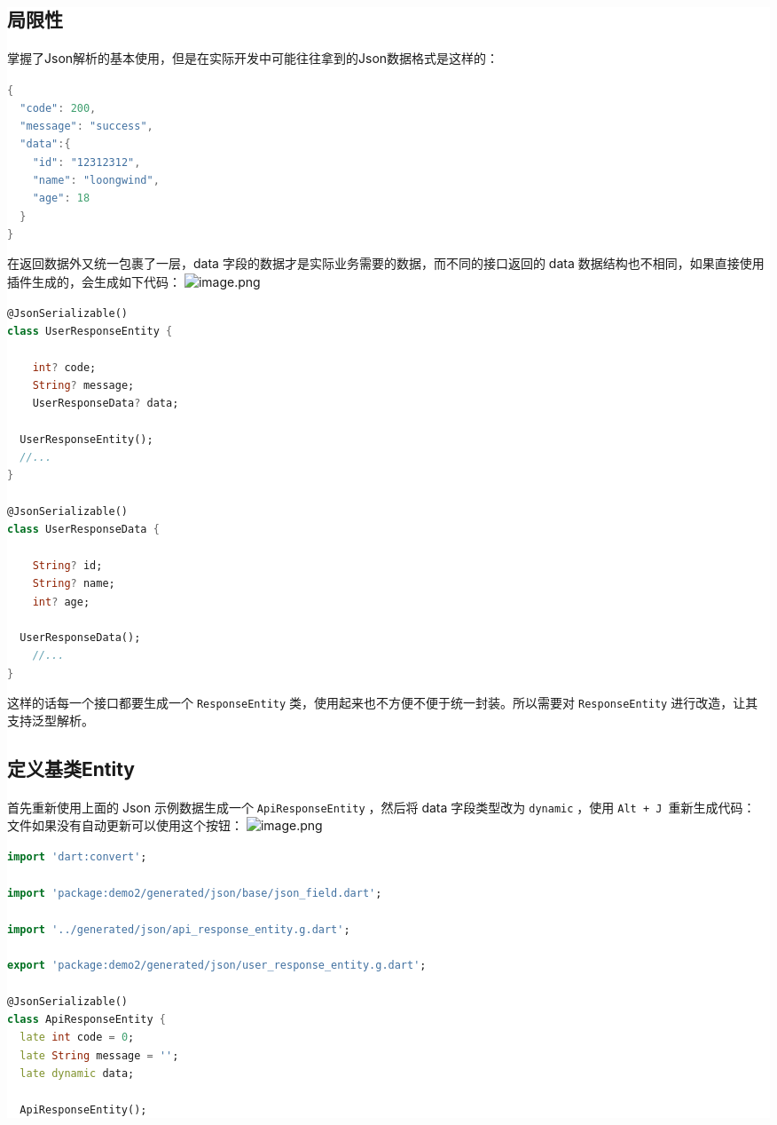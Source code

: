 ## 局限性
掌握了Json解析的基本使用，但是在实际开发中可能往往拿到的Json数据格式是这样的：
```dart
{
  "code": 200,
  "message": "success",
  "data":{
    "id": "12312312",
    "name": "loongwind",
    "age": 18
  }
}

```
在返回数据外又统一包裹了一层，data 字段的数据才是实际业务需要的数据，而不同的接口返回的 data 数据结构也不相同，如果直接使用插件生成的，会生成如下代码：
![image.png](https://cdn.nlark.com/yuque/0/2023/png/32682386/1696309097542-6246980c-0a58-430d-acd9-ad5e337e46c8.png#averageHue=%232c2c2b&clientId=u08265250-b300-4&from=paste&height=545&id=udf23d085&originHeight=817&originWidth=1289&originalType=binary&ratio=1.5&rotation=0&showTitle=false&size=86309&status=done&style=none&taskId=u0a01abc0-2dd3-4495-8ab4-bd6c3e13d10&title=&width=859.3333333333334)
```dart
@JsonSerializable()
class UserResponseEntity {

	int? code;
	String? message;
	UserResponseData? data;
  
  UserResponseEntity();
  //...
}

@JsonSerializable()
class UserResponseData {

	String? id;
	String? name;
	int? age;
  
  UserResponseData();
	//...
}

```
这样的话每一个接口都要生成一个 `ResponseEntity` 类，使用起来也不方便不便于统一封装。所以需要对 `ResponseEntity` 进行改造，让其支持泛型解析。
## 定义基类Entity
首先重新使用上面的 Json 示例数据生成一个 `ApiResponseEntity` ，然后将 data 字段类型改为 `dynamic` ，使用 `Alt + J `重新生成代码：
文件如果没有自动更新可以使用这个按钮：
![image.png](https://cdn.nlark.com/yuque/0/2023/png/32682386/1696309708879-57f463b1-3607-4b86-8a5b-18f790d82e59.png#averageHue=%233d4247&clientId=u08265250-b300-4&from=paste&height=158&id=u62bcdd34&originHeight=237&originWidth=339&originalType=binary&ratio=1.5&rotation=0&showTitle=false&size=12995&status=done&style=none&taskId=uca8e4b6a-0d34-4d90-bd9d-649be195df1&title=&width=226)
```dart
import 'dart:convert';

import 'package:demo2/generated/json/base/json_field.dart';

import '../generated/json/api_response_entity.g.dart';

export 'package:demo2/generated/json/user_response_entity.g.dart';

@JsonSerializable()
class ApiResponseEntity {
  late int code = 0;
  late String message = '';
  late dynamic data;

  ApiResponseEntity();
```